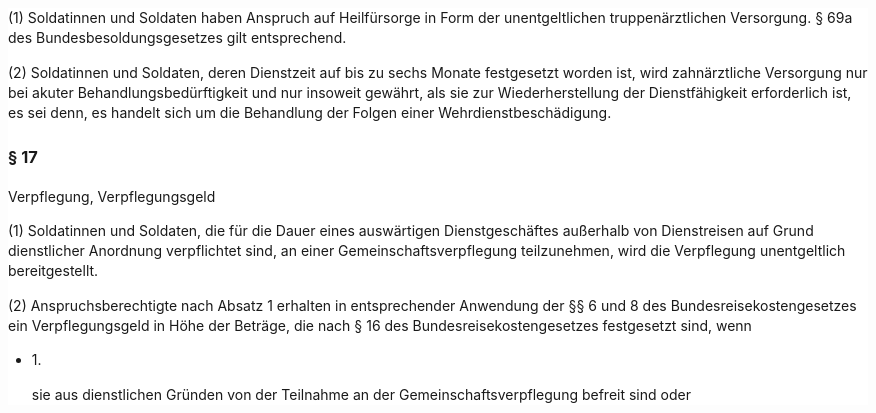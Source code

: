 <div>

<div class="jurAbsatz">

(1) Soldatinnen und Soldaten haben Anspruch auf Heilfürsorge in Form der
unentgeltlichen truppenärztlichen Versorgung. § 69a des
Bundesbesoldungsgesetzes gilt entsprechend.

</div>

<div class="jurAbsatz">

(2) Soldatinnen und Soldaten, deren Dienstzeit auf bis zu sechs Monate
festgesetzt worden ist, wird zahnärztliche Versorgung nur bei akuter
Behandlungsbedürftigkeit und nur insoweit gewährt, als sie zur
Wiederherstellung der Dienstfähigkeit erforderlich ist, es sei denn, es
handelt sich um die Behandlung der Folgen einer Wehrdienstbeschädigung.

</div>

</div>

</div>

</div>

<span id="BJNR115800019BJNE001800000.html"></span>

### § 17  
Verpflegung, Verpflegungsgeld

<div>

<div class="jnhtml">

<div>

<div class="jurAbsatz">

(1) Soldatinnen und Soldaten, die für die Dauer eines auswärtigen
Dienstgeschäftes außerhalb von Dienstreisen auf Grund dienstlicher
Anordnung verpflichtet sind, an einer Gemeinschaftsverpflegung
teilzunehmen, wird die Verpflegung unentgeltlich bereitgestellt.

</div>

<div class="jurAbsatz">

(2) Anspruchsberechtigte nach Absatz 1 erhalten in entsprechender
Anwendung der §§ 6 und 8 des Bundesreisekostengesetzes ein
Verpflegungsgeld in Höhe der Beträge, die nach § 16 des
Bundesreisekostengesetzes festgesetzt sind, wenn

  - 1\.
    
    <div>
    
    sie aus dienstlichen Gründen von der Teilnahme an der
    Gemeinschaftsverpflegung befreit sind oder
    
    </div>

